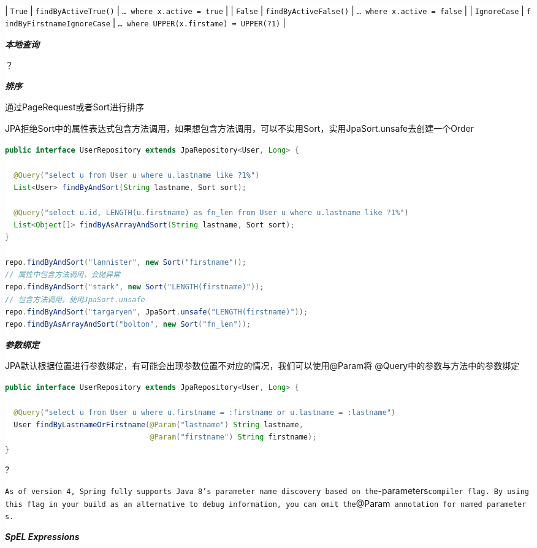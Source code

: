 | `True`                 | `findByActiveTrue()`                                         | `… where x.active = true`                                    |
| `False`                | `findByActiveFalse()`                                        | `… where x.active = false`                                   |
| `IgnoreCase`           | `findByFirstnameIgnoreCase`                                  | `… where UPPER(x.firstame) = UPPER(?1)`                      |



***本地查询***

？

***排序***

通过PageRequest或者Sort进行排序

JPA拒绝Sort中的属性表达式包含方法调用，如果想包含方法调用，可以不实用Sort，实用JpaSort.unsafe去创建一个Order

```java
public interface UserRepository extends JpaRepository<User, Long> {

  @Query("select u from User u where u.lastname like ?1%")
  List<User> findByAndSort(String lastname, Sort sort);

  @Query("select u.id, LENGTH(u.firstname) as fn_len from User u where u.lastname like ?1%")
  List<Object[]> findByAsArrayAndSort(String lastname, Sort sort);
}

repo.findByAndSort("lannister", new Sort("firstname")); 
// 属性中包含方法调用，会抛异常
repo.findByAndSort("stark", new Sort("LENGTH(firstname)"));    
// 包含方法调用，使用JpaSort.unsafe
repo.findByAndSort("targaryen", JpaSort.unsafe("LENGTH(firstname)")); 
repo.findByAsArrayAndSort("bolton", new Sort("fn_len")); 
```



***参数绑定***

JPA默认根据位置进行参数绑定，有可能会出现参数位置不对应的情况，我们可以使用@Param将 @Query中的参数与方法中的参数绑定

```java
public interface UserRepository extends JpaRepository<User, Long> {

  @Query("select u from User u where u.firstname = :firstname or u.lastname = :lastname")
  User findByLastnameOrFirstname(@Param("lastname") String lastname,
                                 @Param("firstname") String firstname);
}
```

?

` As of version 4, Spring fully supports Java 8’s parameter name discovery based on the `-parameters` compiler flag. By using this flag in your build as an alternative to debug information, you can omit the `@Param` annotation for named parameters.`



***SpEL Expressions***
